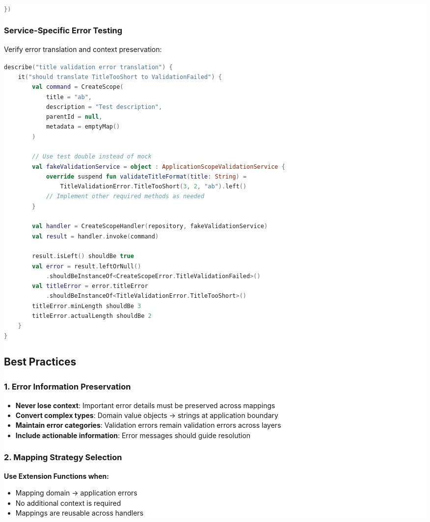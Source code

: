 ```kotlin
})
```

### Service-Specific Error Testing

Verify error translation and context preservation:

```kotlin
describe("title validation error translation") {
    it("should translate TitleTooShort to ValidationFailed") {
        val command = CreateScope(
            title = "ab",
            description = "Test description",
            parentId = null,
            metadata = emptyMap()
        )

        // Use test double instead of mock
        val fakeValidationService = object : ApplicationScopeValidationService {
            override suspend fun validateTitleFormat(title: String) =
                TitleValidationError.TitleTooShort(3, 2, "ab").left()
            // Implement other required methods as needed
        }

        val handler = CreateScopeHandler(repository, fakeValidationService)
        val result = handler.invoke(command)

        result.isLeft() shouldBe true
        val error = result.leftOrNull()
            .shouldBeInstanceOf<CreateScopeError.TitleValidationFailed>()
        val titleError = error.titleError
            .shouldBeInstanceOf<TitleValidationError.TitleTooShort>()
        titleError.minLength shouldBe 3
        titleError.actualLength shouldBe 2
    }
}
```

## Best Practices

### 1. Error Information Preservation

- **Never lose context**: Important error details must be preserved across mappings
- **Convert complex types**: Domain value objects → strings at application boundary  
- **Maintain error categories**: Validation errors remain validation errors across layers
- **Include actionable information**: Error messages should guide resolution

### 2. Mapping Strategy Selection

**Use Extension Functions when:**
- Mapping domain → application errors
- No additional context is required
- Mappings are reusable across handlers
